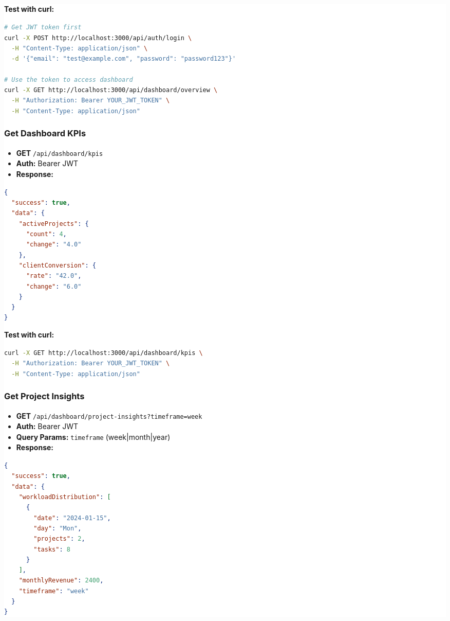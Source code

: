 **Test with curl:**
```bash
# Get JWT token first
curl -X POST http://localhost:3000/api/auth/login \
  -H "Content-Type: application/json" \
  -d '{"email": "test@example.com", "password": "password123"}'

# Use the token to access dashboard
curl -X GET http://localhost:3000/api/dashboard/overview \
  -H "Authorization: Bearer YOUR_JWT_TOKEN" \
  -H "Content-Type: application/json"
```

### Get Dashboard KPIs
- **GET** `/api/dashboard/kpis`
- **Auth:** Bearer JWT
- **Response:**
```json
{
  "success": true,
  "data": {
    "activeProjects": {
      "count": 4,
      "change": "4.0"
    },
    "clientConversion": {
      "rate": "42.0",
      "change": "6.0"
    }
  }
}
```

**Test with curl:**
```bash
curl -X GET http://localhost:3000/api/dashboard/kpis \
  -H "Authorization: Bearer YOUR_JWT_TOKEN" \
  -H "Content-Type: application/json"
```

### Get Project Insights
- **GET** `/api/dashboard/project-insights?timeframe=week`
- **Auth:** Bearer JWT
- **Query Params:** `timeframe` (week|month|year)
- **Response:**
```json
{
  "success": true,
  "data": {
    "workloadDistribution": [
      {
        "date": "2024-01-15",
        "day": "Mon",
        "projects": 2,
        "tasks": 8
      }
    ],
    "monthlyRevenue": 2400,
    "timeframe": "week"
  }
}
```
